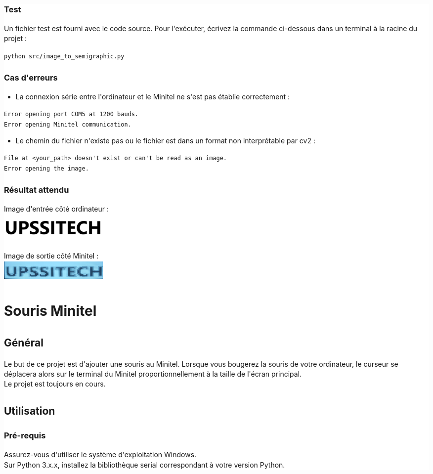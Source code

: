 ### Test
Un fichier test est fourni avec le code source. Pour l'exécuter, écrivez la commande ci-dessous dans un terminal à la racine du projet :
```
python src/image_to_semigraphic.py
```

### Cas d'erreurs
- La connexion série entre l'ordinateur et le Minitel ne s'est pas établie correctement :
``` 
Error opening port COM5 at 1200 bauds.
Error opening Minitel communication.
```
- Le chemin du fichier n'existe pas ou le fichier est dans un format non interprétable par cv2 :
```
File at <your_path> doesn't exist or can't be read as an image.
Error opening the image.
```

### Résultat attendu
Image d'entrée côté ordinateur :  
<img src="assets\upssitech.jpg"  width="200">  
<br />
Image de sortie côté Minitel :  
<img src="results\upssitech_result.jpg"  width="200"> 

# Souris Minitel
## Général
Le but de ce projet est d'ajouter une souris au Minitel. Lorsque vous bougerez la souris de votre ordinateur, le curseur se déplacera alors sur le terminal du Minitel proportionnellement à la taille de l'écran principal.  
Le projet est toujours en cours.

## Utilisation
### Pré-requis
Assurez-vous d'utiliser le système d'exploitation Windows.  
Sur Python 3.x.x, installez la bibliothèque serial correspondant à votre version Python.
